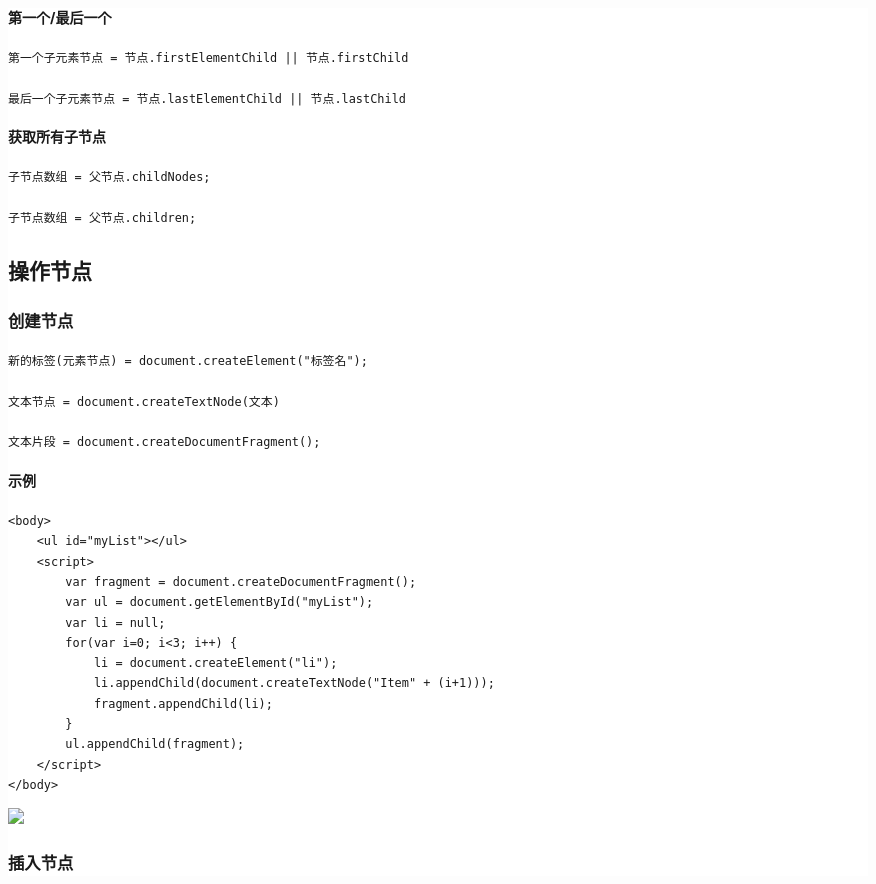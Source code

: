 #### 第一个/最后一个

```
第一个子元素节点 = 节点.firstElementChild || 节点.firstChild

最后一个子元素节点 = 节点.lastElementChild || 节点.lastChild
```

#### 获取所有子节点

```
子节点数组 = 父节点.childNodes; 

子节点数组 = 父节点.children;
```



## 操作节点

### 创建节点

```
新的标签(元素节点) = document.createElement("标签名");

文本节点 = document.createTextNode(文本)

文本片段 = document.createDocumentFragment();
```

#### 示例

```
<body>
    <ul id="myList"></ul>
    <script>
        var fragment = document.createDocumentFragment();
        var ul = document.getElementById("myList");
        var li = null;
        for(var i=0; i<3; i++) {
            li = document.createElement("li");
            li.appendChild(document.createTextNode("Item" + (i+1)));
            fragment.appendChild(li);
        }
        ul.appendChild(fragment);
    </script>
</body>
```

![](http://cdn.ziyedy.top/image/DOM%E8%8A%82%E7%82%B9%E5%9F%BA%E6%9C%AC%E6%93%8D%E4%BD%9C/%E5%88%9B%E5%BB%BA%E8%8A%82%E7%82%B9.png)





### 插入节点
